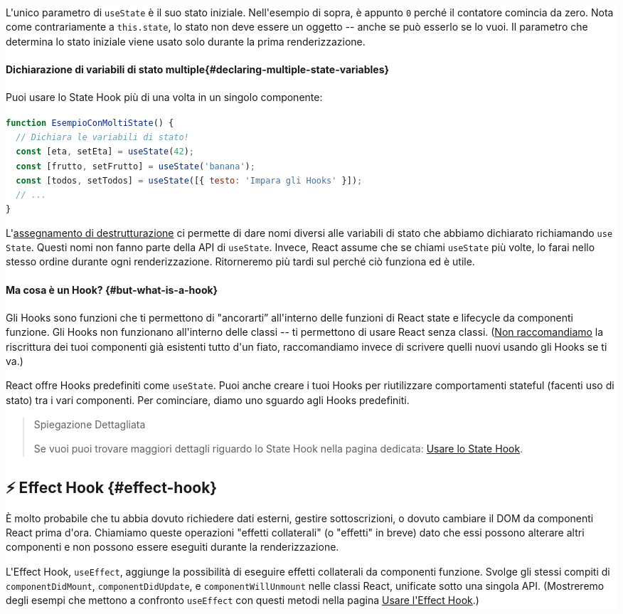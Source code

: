 L'unico parametro di `useState` è il suo stato iniziale. Nell'esempio di sopra, è appunto `0` perché il contatore comincia da zero. Nota come contrariamente a `this.state`, lo stato non deve essere un oggetto -- anche se può esserlo se lo vuoi. Il parametro che determina lo stato iniziale viene usato solo durante la prima renderizzazione.

#### Dichiarazione di variabili di stato multiple{#declaring-multiple-state-variables}

Puoi usare lo State Hook più di una volta in un singolo componente:

```js
function EsempioConMoltiState() {
  // Dichiara le variabili di stato!
  const [eta, setEta] = useState(42);
  const [frutto, setFrutto] = useState('banana');
  const [todos, setTodos] = useState([{ testo: 'Impara gli Hooks' }]);
  // ...
}
```

L'[assegnamento di destrutturazione](https://developer.mozilla.org/it/docs/Web/JavaScript/Reference/Operators/Destructuring_assignment) ci permette di dare nomi diversi alle variabili di stato che abbiamo dichiarato richiamando `useState`. Questi nomi non fanno parte della API di `useState`. Invece, React assume che se chiami `useState` più volte, lo farai nello stesso ordine durante ogni renderizzazione. Ritorneremo più tardi sul perché ciò funziona ed è utile.

#### Ma cosa è un Hook? {#but-what-is-a-hook}

Gli Hooks sono funzioni che ti permettono di "ancorarti” all'interno delle funzioni di React state e lifecycle da componenti funzione. Gli Hooks non funzionano all'interno delle classi -- ti permettono di usare React senza classi. ([Non raccomandiamo](/docs/hooks-intro.html#gradual-adoption-strategy) la riscrittura dei tuoi componenti già esistenti tutto d'un fiato, raccomandiamo invece di scrivere quelli nuovi usando gli Hooks se ti va.)

React offre Hooks predefiniti come `useState`. Puoi anche creare i tuoi Hooks per riutilizzare comportamenti stateful (facenti uso di stato) tra i vari componenti. Per cominciare, diamo uno sguardo agli Hooks predefiniti.

>Spiegazione Dettagliata
>
>Se vuoi puoi trovare maggiori dettagli riguardo lo State Hook nella pagina dedicata: [Usare lo State Hook](/docs/hooks-state.html).

## ⚡️ Effect Hook {#effect-hook}

È molto probabile che tu abbia dovuto richiedere dati esterni, gestire sottoscrizioni, o dovuto cambiare il DOM da componenti React prima d'ora. Chiamiamo queste operazioni "effetti collaterali" (o "effetti" in breve) dato che essi possono alterare altri componenti e non possono essere eseguiti durante la renderizzazione.

L'Effect Hook, `useEffect`, aggiunge la possibilità di eseguire effetti collaterali da componenti funzione. Svolge gli stessi compiti di `componentDidMount`, `componentDidUpdate`, e `componentWillUnmount` nelle classi React, unificate sotto una singola API. (Mostreremo degli esempi che mettono a confronto `useEffect` con questi metodi nella pagina [Usare l'Effect Hook](/docs/hooks-effect.html).)
